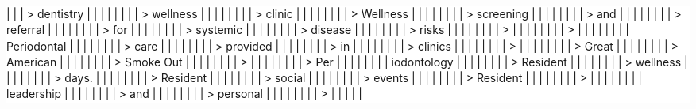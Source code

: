 |      |        | > dentistry |            |           |     |     |
|      |        | > wellness  |            |           |     |     |
|      |        | > clinic    |            |           |     |     |
|      |        | > Wellness  |            |           |     |     |
|      |        | > screening |            |           |     |     |
|      |        | > and       |            |           |     |     |
|      |        | > referral  |            |           |     |     |
|      |        | > for       |            |           |     |     |
|      |        | > systemic  |            |           |     |     |
|      |        | > disease   |            |           |     |     |
|      |        | > risks     |            |           |     |     |
|      |        | >           |            |           |     |     |
|      |        | >           |            |           |     |     |
|      |        | Periodontal |            |           |     |     |
|      |        | > care      |            |           |     |     |
|      |        | > provided  |            |           |     |     |
|      |        | > in        |            |           |     |     |
|      |        | > clinics   |            |           |     |     |
|      |        | >           |            |           |     |     |
|      |        | > Great     |            |           |     |     |
|      |        | > American  |            |           |     |     |
|      |        | > Smoke Out |            |           |     |     |
|      |        | >           |            |           |     |     |
|      |        | > Per       |            |           |     |     |
|      |        | iodontology |            |           |     |     |
|      |        | > Resident  |            |           |     |     |
|      |        | > wellness  |            |           |     |     |
|      |        | > days.     |            |           |     |     |
|      |        | > Resident  |            |           |     |     |
|      |        | > social    |            |           |     |     |
|      |        | > events    |            |           |     |     |
|      |        | > Resident  |            |           |     |     |
|      |        | >           |            |           |     |     |
|      |        |  leadership |            |           |     |     |
|      |        | > and       |            |           |     |     |
|      |        | > personal  |            |           |     |     |
|      |        | >           |            |           |     |     |